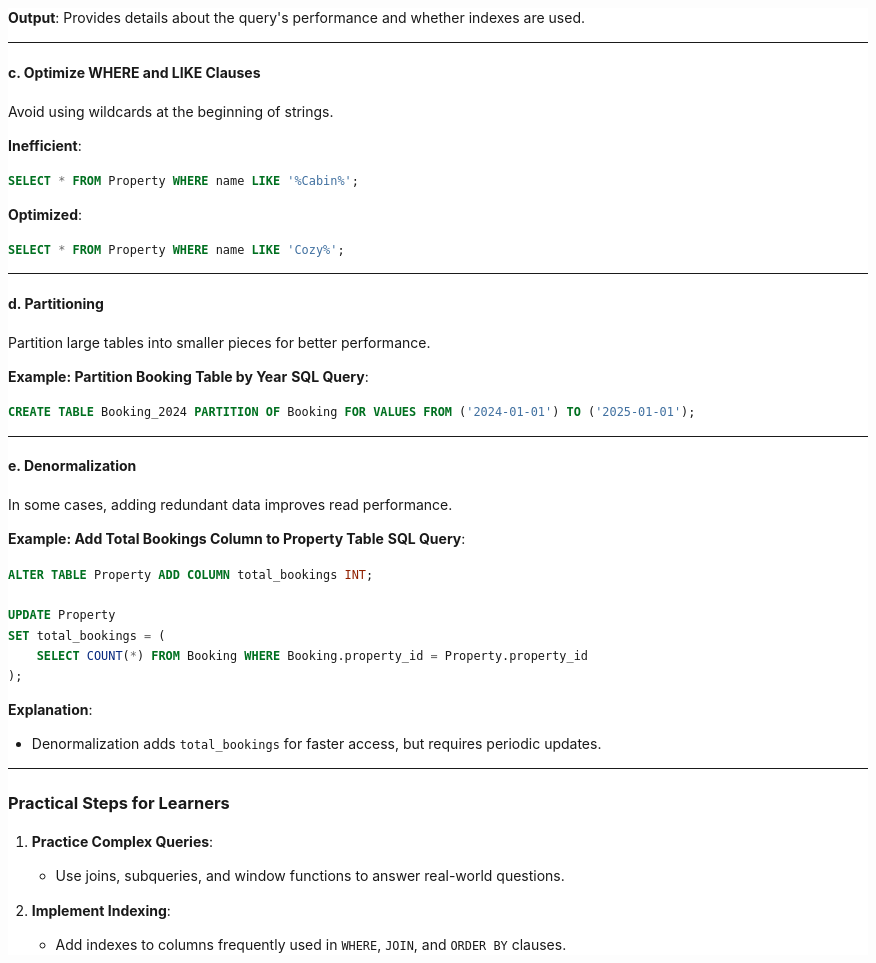 **Output**:
Provides details about the query's performance and whether indexes are used.

---

#### **c. Optimize WHERE and LIKE Clauses**
Avoid using wildcards at the beginning of strings.

**Inefficient**:
```sql
SELECT * FROM Property WHERE name LIKE '%Cabin%';
```

**Optimized**:
```sql
SELECT * FROM Property WHERE name LIKE 'Cozy%';
```

---

#### **d. Partitioning**
Partition large tables into smaller pieces for better performance.

**Example: Partition Booking Table by Year**
**SQL Query**:
```sql
CREATE TABLE Booking_2024 PARTITION OF Booking FOR VALUES FROM ('2024-01-01') TO ('2025-01-01');
```

---

#### **e. Denormalization**
In some cases, adding redundant data improves read performance.

**Example: Add Total Bookings Column to Property Table**
**SQL Query**:
```sql
ALTER TABLE Property ADD COLUMN total_bookings INT;

UPDATE Property
SET total_bookings = (
    SELECT COUNT(*) FROM Booking WHERE Booking.property_id = Property.property_id
);
```

**Explanation**:
- Denormalization adds `total_bookings` for faster access, but requires periodic updates.

---

### **Practical Steps for Learners**

1. **Practice Complex Queries**:
   - Use joins, subqueries, and window functions to answer real-world questions.

2. **Implement Indexing**:
   - Add indexes to columns frequently used in `WHERE`, `JOIN`, and `ORDER BY` clauses.
